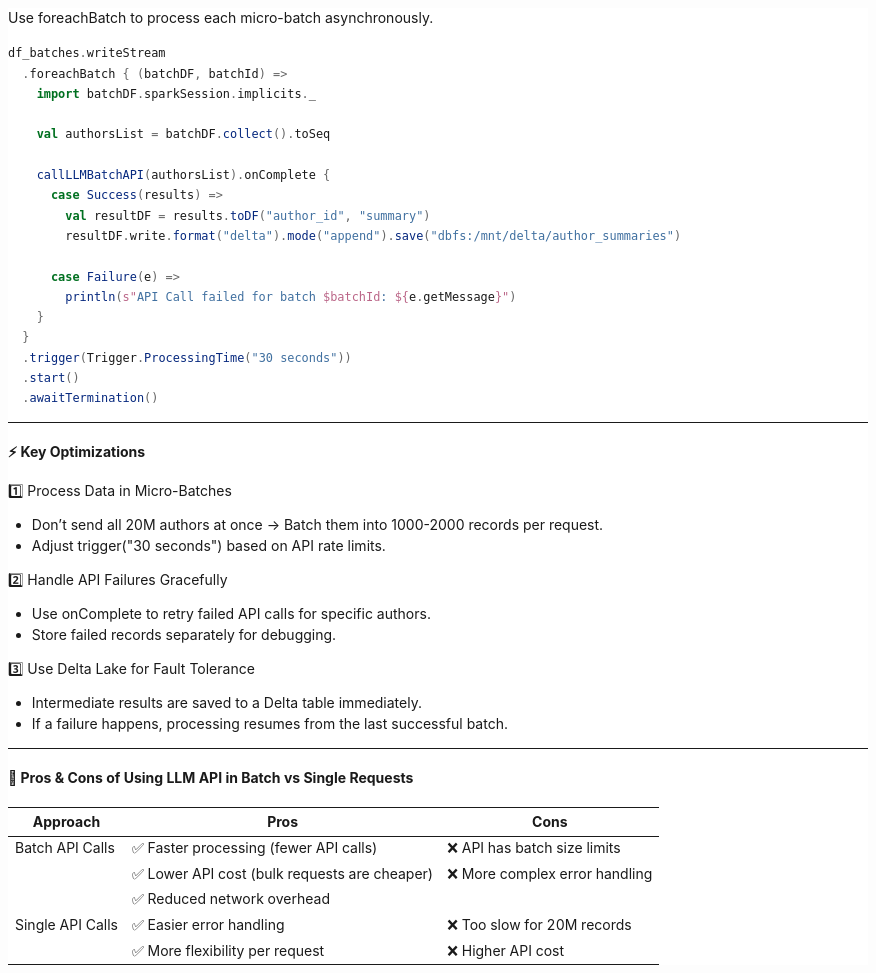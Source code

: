Use foreachBatch to process each micro-batch asynchronously.


```scala
df_batches.writeStream
  .foreachBatch { (batchDF, batchId) =>
    import batchDF.sparkSession.implicits._

    val authorsList = batchDF.collect().toSeq

    callLLMBatchAPI(authorsList).onComplete {
      case Success(results) =>
        val resultDF = results.toDF("author_id", "summary")
        resultDF.write.format("delta").mode("append").save("dbfs:/mnt/delta/author_summaries")

      case Failure(e) =>
        println(s"API Call failed for batch $batchId: ${e.getMessage}")
    }
  }
  .trigger(Trigger.ProcessingTime("30 seconds"))
  .start()
  .awaitTermination()
```

----

#### ⚡ Key Optimizations

1️⃣ Process Data in Micro-Batches
-	Don’t send all 20M authors at once → Batch them into 1000-2000 records per request.
-	Adjust trigger("30 seconds") based on API rate limits.

2️⃣ Handle API Failures Gracefully
-	Use onComplete to retry failed API calls for specific authors.
-	Store failed records separately for debugging.

3️⃣ Use Delta Lake for Fault Tolerance
-	Intermediate results are saved to a Delta table immediately.
-	If a failure happens, processing resumes from the last successful batch.

---
#### 📌 Pros & Cons of Using LLM API in Batch vs Single Requests

| Approach          | Pros                                                    | Cons                                          |
|-------------------|---------------------------------------------------------|-----------------------------------------------|
| Batch API Calls   | ✅ Faster processing (fewer API calls)                  | ❌ API has batch size limits                  |
|                   | ✅ Lower API cost (bulk requests are cheaper)           | ❌ More complex error handling                |
|                   | ✅ Reduced network overhead                             |                                               |
| Single API Calls  | ✅ Easier error handling                                | ❌ Too slow for 20M records                   |
|                   | ✅ More flexibility per request                         | ❌ Higher API cost                            |
